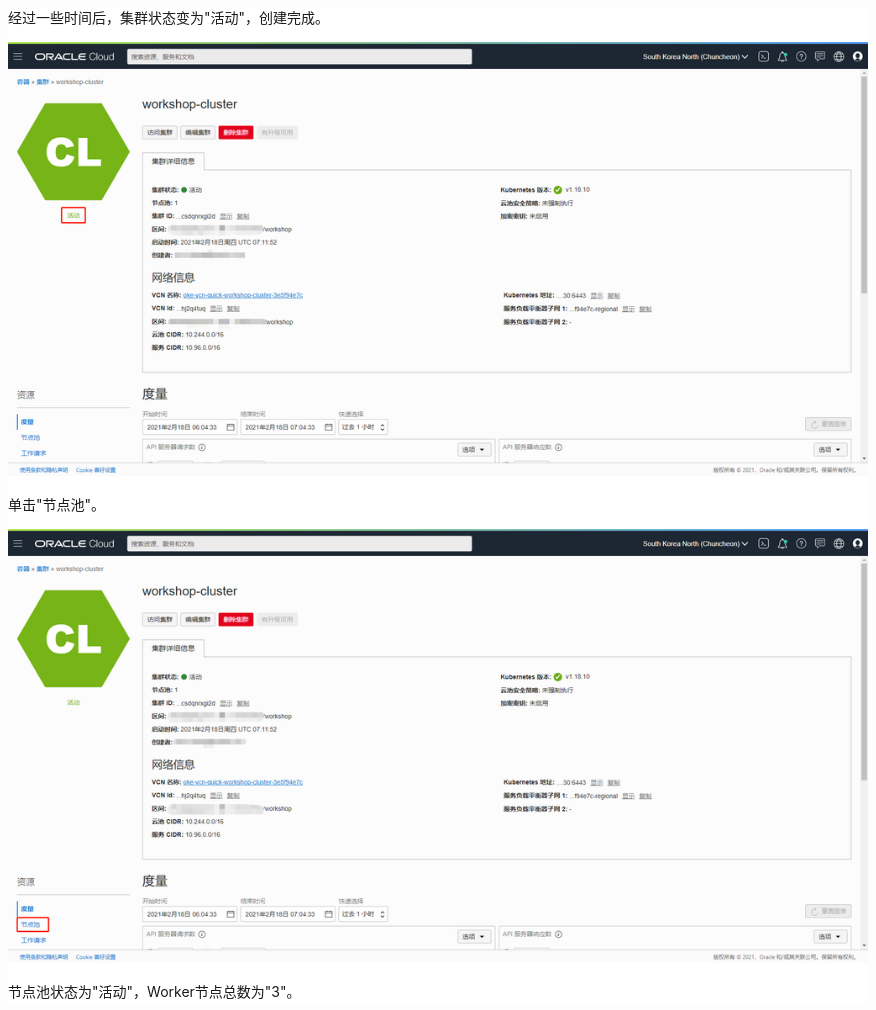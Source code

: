经过一些时间后，集群状态变为"活动"，创建完成。

![image-20210218152029667](images/image-20210218152029667.png)

单击"节点池"。

![image-20210218152142505](images/image-20210218152142505.png)

节点池状态为"活动"，Worker节点总数为"3"。
